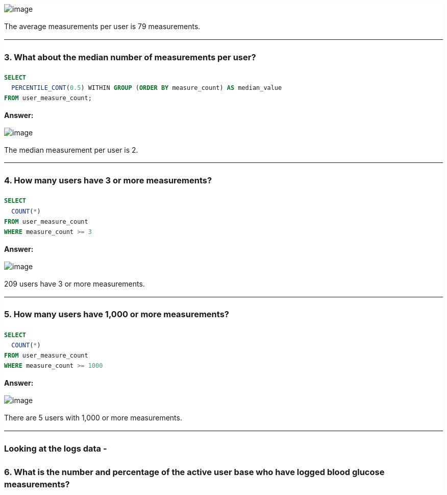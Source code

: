 <img width="161" alt="image" src="https://user-images.githubusercontent.com/81607668/128625883-1fd5191b-0347-4d16-87f6-a26f50e75b5d.png">

The average measurements per user is 79 measurements. 

***

### 3. What about the median number of measurements per user?

````sql
SELECT 
  PERCENTILE_CONT(0.5) WITHIN GROUP (ORDER BY measure_count) AS median_value
FROM user_measure_count;
````
**Answer:**

<img width="134" alt="image" src="https://user-images.githubusercontent.com/81607668/128625985-18f389cd-a56e-4c2a-b37b-2db2e9bebe17.png">

The median measurement per user is 2. 

***

### 4. How many users have 3 or more measurements?

````sql
SELECT 
  COUNT(*)
FROM user_measure_count
WHERE measure_count >= 3
````
**Answer:**

<img width="105" alt="image" src="https://user-images.githubusercontent.com/81607668/128626070-33506b6c-83e6-43f8-a04e-98feac608d96.png">

209 users have 3 or more measurements.

***

### 5. How many users have 1,000 or more measurements?

````sql
SELECT 
  COUNT(*)
FROM user_measure_count
WHERE measure_count >= 1000
````
**Answer:**

<img width="98" alt="image" src="https://user-images.githubusercontent.com/81607668/128626077-b7dfae74-b93c-4cc5-b8ba-581d7edf4f19.png">

There are 5 users with 1,000 or more measurements.

***
### Looking at the logs data -
### 6. What is the number and percentage of the active user base who have logged blood glucose measurements?
